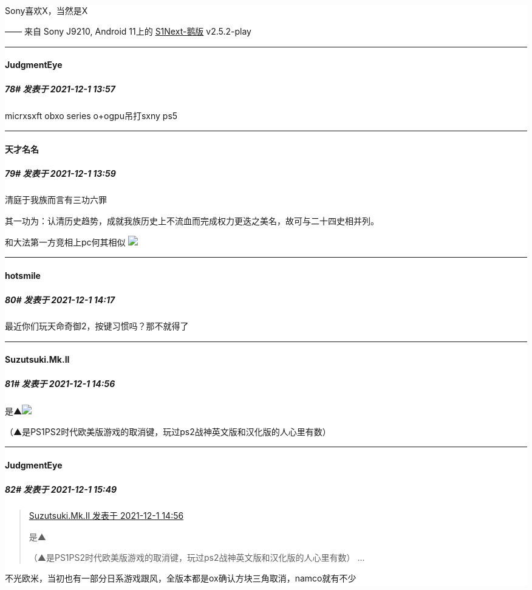 Sony喜欢X，当然是X

—— 来自 Sony J9210, Android 11上的 [S1Next-鹅版](https://github.com/ykrank/S1-Next/releases) v2.5.2-play

*****

####  JudgmentEye  
##### 78#       发表于 2021-12-1 13:57

micrxsxft obxo series o+ogpu吊打sxny ps5

*****

####  天才名名  
##### 79#       发表于 2021-12-1 13:59

清庭于我族而言有三功六罪

其一功为：认清历史趋势，成就我族历史上不流血而完成权力更迭之美名，故可与二十四史相并列。

和大法第一方竞相上pc何其相似 <img src="https://static.saraba1st.com/image/smiley/face2017/049.png" referrerpolicy="no-referrer">



*****

####  hotsmile  
##### 80#       发表于 2021-12-1 14:17

最近你们玩天命奇御2，按键习惯吗？那不就得了



*****

####  Suzutsuki.Mk.II  
##### 81#       发表于 2021-12-1 14:56

是▲<img src="https://static.saraba1st.com/image/smiley/face2017/245.png" referrerpolicy="no-referrer">

（▲是PS1PS2时代欧美版游戏的取消键，玩过ps2战神英文版和汉化版的人心里有数）



*****

####  JudgmentEye  
##### 82#       发表于 2021-12-1 15:49

<blockquote><a href="httphttps://bbs.saraba1st.com/2b/forum.php?mod=redirect&amp;goto=findpost&amp;pid=53770898&amp;ptid=2040133" target="_blank">Suzutsuki.Mk.II 发表于 2021-12-1 14:56</a>

是▲

（▲是PS1PS2时代欧美版游戏的取消键，玩过ps2战神英文版和汉化版的人心里有数） ...</blockquote>
不光欧米，当初也有一部分日系游戏跟风，全版本都是ox确认方块三角取消，namco就有不少

